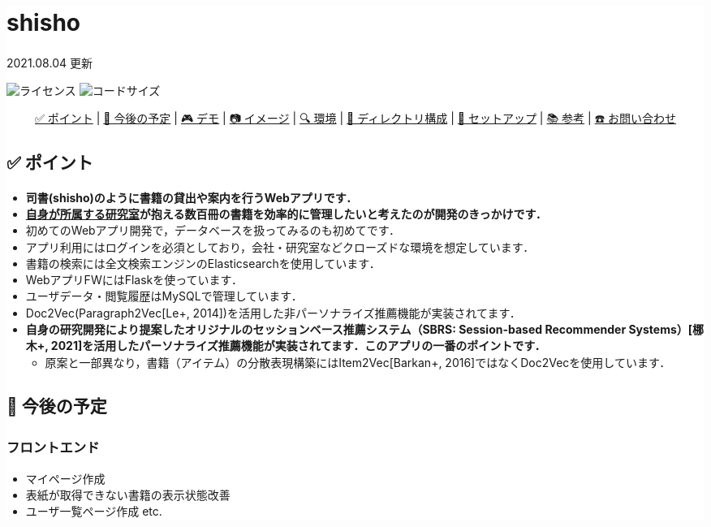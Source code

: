 # shisho
2021.08.04 更新

![ライセンス](https://img.shields.io/github/license/n-yU/shisho)
![コードサイズ](https://img.shields.io/github/languages/code-size/n-yU/shisho)




<p align="center">
<a href="#-%E3%83%9D%E3%82%A4%E3%83%B3%E3%83%88">✅ ポイント</a>
<span>|</span>
<a href="#-%E4%BB%8A%E5%BE%8C%E3%81%AE%E4%BA%88%E5%AE%9A">📅 今後の予定</a>
<span>|</span>
<a href="#-%E3%83%87%E3%83%A2">🎮 デモ</a>
<span>|</span>
<a href="#-%E3%82%A4%E3%83%A1%E3%83%BC%E3%82%B8">📷 イメージ</a>
<span>|</span>
<a href="#-%E7%92%B0%E5%A2%83">🔍 環境</a>
<span>|</span>
<a href="#-%E3%83%87%E3%82%A3%E3%83%AC%E3%82%AF%E3%83%88%E3%83%AA%E6%A7%8B%E6%88%90">📂 ディレクトリ構成</a>
<span>|</span>
<a href="#-%E3%82%BB%E3%83%83%E3%83%88%E3%82%A2%E3%83%83%E3%83%97">🚀 セットアップ</a>
<span>|</span>
<a href="#-%E5%8F%82%E8%80%83">📚 参考</a>
<span>|</span>
<a href="#-%E3%81%8A%E5%95%8F%E3%81%84%E5%90%88%E3%82%8F%E3%81%9B">☎️ お問い合わせ</a>
</p>




## ✅ ポイント
- **司書(shisho)のように書籍の貸出や案内を行うWebアプリです．**
- **[自身が所属する研究室](http://www.ds.lab.uec.ac.jp/)が抱える数百冊の書籍を効率的に管理したいと考えたのが開発のきっかけです．**
- 初めてのWebアプリ開発で，データベースを扱ってみるのも初めてです．
- アプリ利用にはログインを必須としており，会社・研究室などクローズドな環境を想定しています．
- 書籍の検索には全文検索エンジンのElasticsearchを使用しています．
- WebアプリFWにはFlaskを使っています．
- ユーザデータ・閲覧履歴はMySQLで管理しています．
- Doc2Vec(Paragraph2Vec[Le+, 2014])を活用した非パーソナライズ推薦機能が実装されてます．
- **自身の研究開発により提案したオリジナルのセッションベース推薦システム（SBRS: Session-based Recommender Systems）[梛木+, 2021]を活用したパーソナライズ推薦機能が実装されてます．このアプリの一番のポイントです．**
    - 原案と一部異なり，書籍（アイテム）の分散表現構築にはItem2Vec[Barkan+, 2016]ではなくDoc2Vecを使用しています．


## 📅 今後の予定
### フロントエンド
- マイページ作成
- 表紙が取得できない書籍の表示状態改善
- ユーザ一覧ページ作成
etc.
